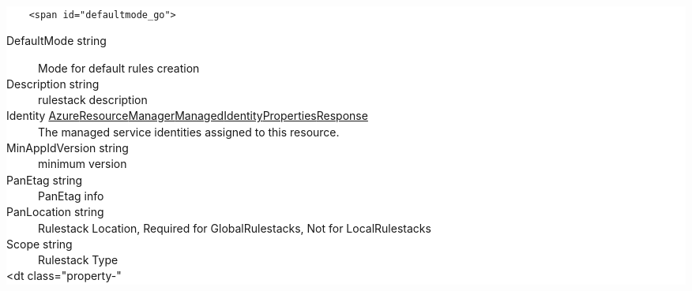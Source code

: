         <span id="defaultmode_go">
<a data-swiftype-name="resource-property" data-swiftype-type="text" href="#defaultmode_go" style="color: inherit; text-decoration: inherit;">Default<wbr>Mode</a>
</span>
        <span class="property-indicator"></span>
        <span class="property-type">string</span>
    </dt>
    <dd>Mode for default rules creation</dd><dt class="property-"
            title="">
        <span id="description_go">
<a data-swiftype-name="resource-property" data-swiftype-type="text" href="#description_go" style="color: inherit; text-decoration: inherit;">Description</a>
</span>
        <span class="property-indicator"></span>
        <span class="property-type">string</span>
    </dt>
    <dd>rulestack description</dd><dt class="property-"
            title="">
        <span id="identity_go">
<a data-swiftype-name="resource-property" data-swiftype-type="text" href="#identity_go" style="color: inherit; text-decoration: inherit;">Identity</a>
</span>
        <span class="property-indicator"></span>
        <span class="property-type"><a href="#azureresourcemanagermanagedidentitypropertiesresponse">Azure<wbr>Resource<wbr>Manager<wbr>Managed<wbr>Identity<wbr>Properties<wbr>Response</a></span>
    </dt>
    <dd>The managed service identities assigned to this resource.</dd><dt class="property-"
            title="">
        <span id="minappidversion_go">
<a data-swiftype-name="resource-property" data-swiftype-type="text" href="#minappidversion_go" style="color: inherit; text-decoration: inherit;">Min<wbr>App<wbr>Id<wbr>Version</a>
</span>
        <span class="property-indicator"></span>
        <span class="property-type">string</span>
    </dt>
    <dd>minimum version</dd><dt class="property-"
            title="">
        <span id="panetag_go">
<a data-swiftype-name="resource-property" data-swiftype-type="text" href="#panetag_go" style="color: inherit; text-decoration: inherit;">Pan<wbr>Etag</a>
</span>
        <span class="property-indicator"></span>
        <span class="property-type">string</span>
    </dt>
    <dd>PanEtag info</dd><dt class="property-"
            title="">
        <span id="panlocation_go">
<a data-swiftype-name="resource-property" data-swiftype-type="text" href="#panlocation_go" style="color: inherit; text-decoration: inherit;">Pan<wbr>Location</a>
</span>
        <span class="property-indicator"></span>
        <span class="property-type">string</span>
    </dt>
    <dd>Rulestack Location, Required for GlobalRulestacks, Not for LocalRulestacks</dd><dt class="property-"
            title="">
        <span id="scope_go">
<a data-swiftype-name="resource-property" data-swiftype-type="text" href="#scope_go" style="color: inherit; text-decoration: inherit;">Scope</a>
</span>
        <span class="property-indicator"></span>
        <span class="property-type">string</span>
    </dt>
    <dd>Rulestack Type</dd><dt class="property-"